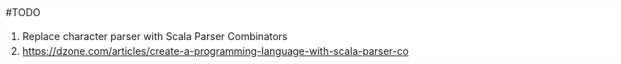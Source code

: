 
#TODO
1. Replace character parser with Scala Parser Combinators
2. https://dzone.com/articles/create-a-programming-language-with-scala-parser-co
